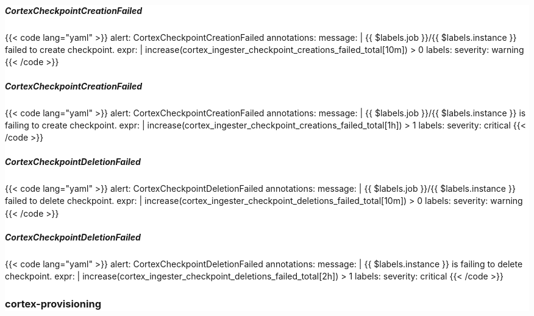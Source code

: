 ##### CortexCheckpointCreationFailed

{{< code lang="yaml" >}}
alert: CortexCheckpointCreationFailed
annotations:
  message: |
    {{ $labels.job }}/{{ $labels.instance }} failed to create checkpoint.
expr: |
  increase(cortex_ingester_checkpoint_creations_failed_total[10m]) > 0
labels:
  severity: warning
{{< /code >}}
 
##### CortexCheckpointCreationFailed

{{< code lang="yaml" >}}
alert: CortexCheckpointCreationFailed
annotations:
  message: |
    {{ $labels.job }}/{{ $labels.instance }} is failing to create checkpoint.
expr: |
  increase(cortex_ingester_checkpoint_creations_failed_total[1h]) > 1
labels:
  severity: critical
{{< /code >}}
 
##### CortexCheckpointDeletionFailed

{{< code lang="yaml" >}}
alert: CortexCheckpointDeletionFailed
annotations:
  message: |
    {{ $labels.job }}/{{ $labels.instance }} failed to delete checkpoint.
expr: |
  increase(cortex_ingester_checkpoint_deletions_failed_total[10m]) > 0
labels:
  severity: warning
{{< /code >}}
 
##### CortexCheckpointDeletionFailed

{{< code lang="yaml" >}}
alert: CortexCheckpointDeletionFailed
annotations:
  message: |
    {{ $labels.instance }} is failing to delete checkpoint.
expr: |
  increase(cortex_ingester_checkpoint_deletions_failed_total[2h]) > 1
labels:
  severity: critical
{{< /code >}}
 
### cortex-provisioning
